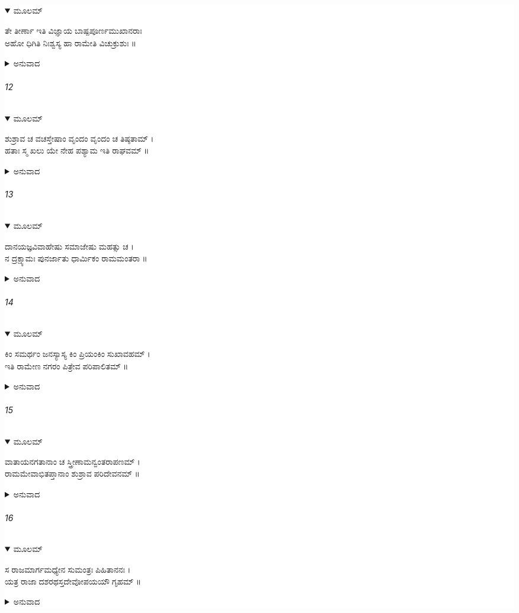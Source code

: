 
<details open><summary>ಮೂಲಮ್</summary>

ತೇ ತೀರ್ಣಾ ಇತಿ ವಿಜ್ಞಾಯ ಬಾಷ್ಪಪೂರ್ಣಮುಖಾನರಾಃ  
ಅಹೋ ಧಿಗಿತಿ ನಿಃಶ್ವಸ್ಯ ಹಾ ರಾಮೇತಿ ವಿಚುಕ್ರುಶುಃ ॥
</details>

<details><summary>ಅನುವಾದ</summary></details>

###### 12


<details open><summary>ಮೂಲಮ್</summary>

ಶುಶ್ರಾವ ಚ ವಚಸ್ತೇಷಾಂ ವೃಂದಂ ವೃಂದಂ ಚ ತಿಷ್ಠತಾಮ್ ।  
ಹತಾಃ ಸ್ಮ ಖಲು ಯೇ ನೇಹ ಪಶ್ಯಾಮ ಇತಿ ರಾಘವಮ್ ॥
</details>

<details><summary>ಅನುವಾದ</summary></details>

###### 13


<details open><summary>ಮೂಲಮ್</summary>

ದಾನಯಜ್ಞವಿವಾಹೇಷು ಸಮಾಜೇಷು ಮಹತ್ಸು ಚ ।  
ನ ದ್ರಕ್ಷ್ಯಾಮಃ ಪುನರ್ಜಾತು ಧಾರ್ಮಿಕಂ ರಾಮಮಂತರಾ ॥
</details>

<details><summary>ಅನುವಾದ</summary></details>

###### 14


<details open><summary>ಮೂಲಮ್</summary>

ಕಿಂ ಸಮರ್ಥಂ ಜನಸ್ಯಾಸ್ಯ ಕಿಂ ಪ್ರಿಯಂಕಿಂ ಸುಖಾವಹಮ್ ।  
ಇತಿ ರಾಮೇಣ ನಗರಂ ಪಿತ್ರೇವ ಪರಿಪಾಲಿತಮ್ ॥
</details>

<details><summary>ಅನುವಾದ</summary></details>

###### 15


<details open><summary>ಮೂಲಮ್</summary>

ವಾತಾಯನಗತಾನಾಂ ಚ ಸ್ತ್ರೀಣಾಮನ್ವಂತರಾಪಣಮ್ ।  
ರಾಮಮೇವಾಭಿತಪ್ತಾನಾಂ ಶುಶ್ರಾವ ಪರಿದೇವನಮ್ ॥
</details>

<details><summary>ಅನುವಾದ</summary></details>

###### 16


<details open><summary>ಮೂಲಮ್</summary>

ಸ ರಾಜಮಾರ್ಗಮಧ್ಯೇನ ಸುಮಂತ್ರಃ ಪಿಹಿತಾನನಃ ।  
ಯತ್ರ ರಾಜಾ ದಶರಥಸ್ತದೇವೋಪಯಯೌ ಗೃಹಮ್ ॥
</details>

<details><summary>ಅನುವಾದ</summary></details>
